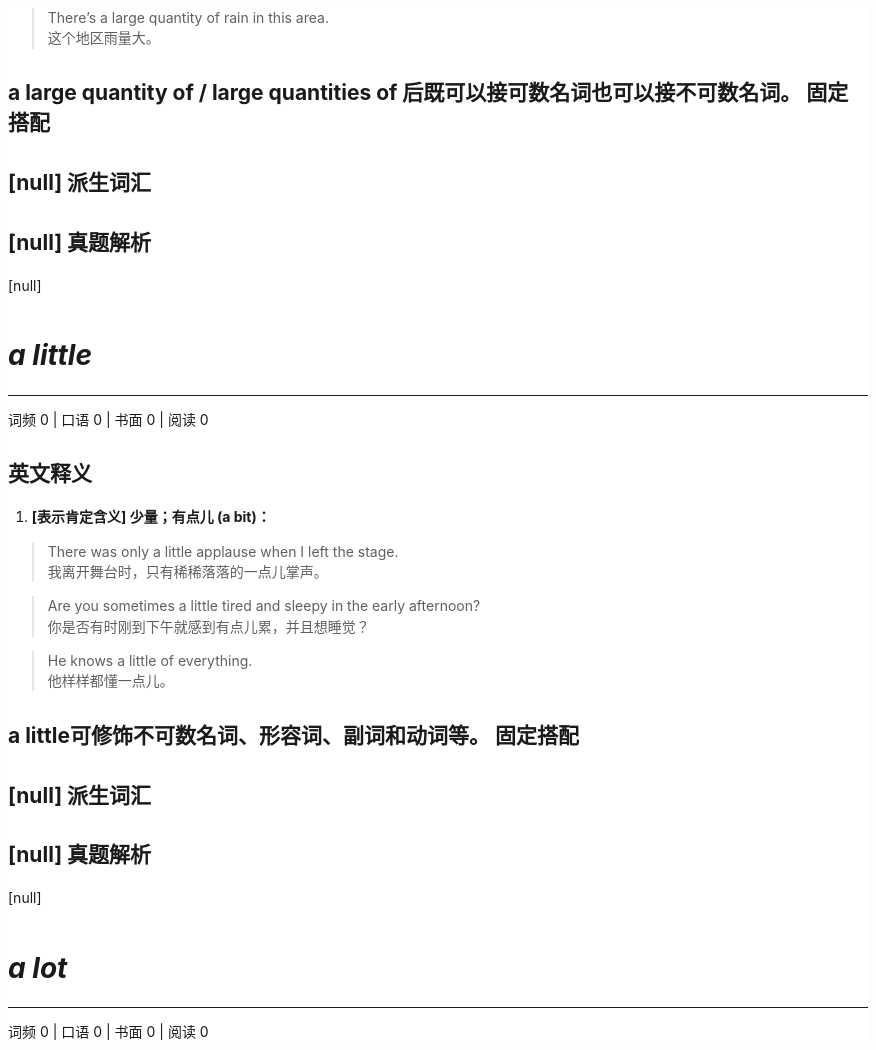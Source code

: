 
> There’s a large quantity of rain in this area.  
> 这个地区雨量大。

a large quantity of / large quantities of 后既可以接可数名词也可以接不可数名词。
固定搭配
---
[null]
派生词汇
---
[null]
真题解析
---
[null]


# ***a little*** 
---


词频 0 | 口语 0 | 书面 0 | 阅读 0


英文释义
---
1. **[表示肯定含义] 少量；有点儿 (a bit)：**  


> There was only a little applause when I left the stage.   
> 我离开舞台时，只有稀稀落落的一点儿掌声。

> Are you sometimes a little tired and sleepy in the early afternoon?   
> 你是否有时刚到下午就感到有点儿累，并且想睡觉？

> He knows a little of everything.   
> 他样样都懂一点儿。

a little可修饰不可数名词、形容词、副词和动词等。
固定搭配
---
[null]
派生词汇
---
[null]
真题解析
---
[null]


# ***a lot*** 
---


词频 0 | 口语 0 | 书面 0 | 阅读 0
